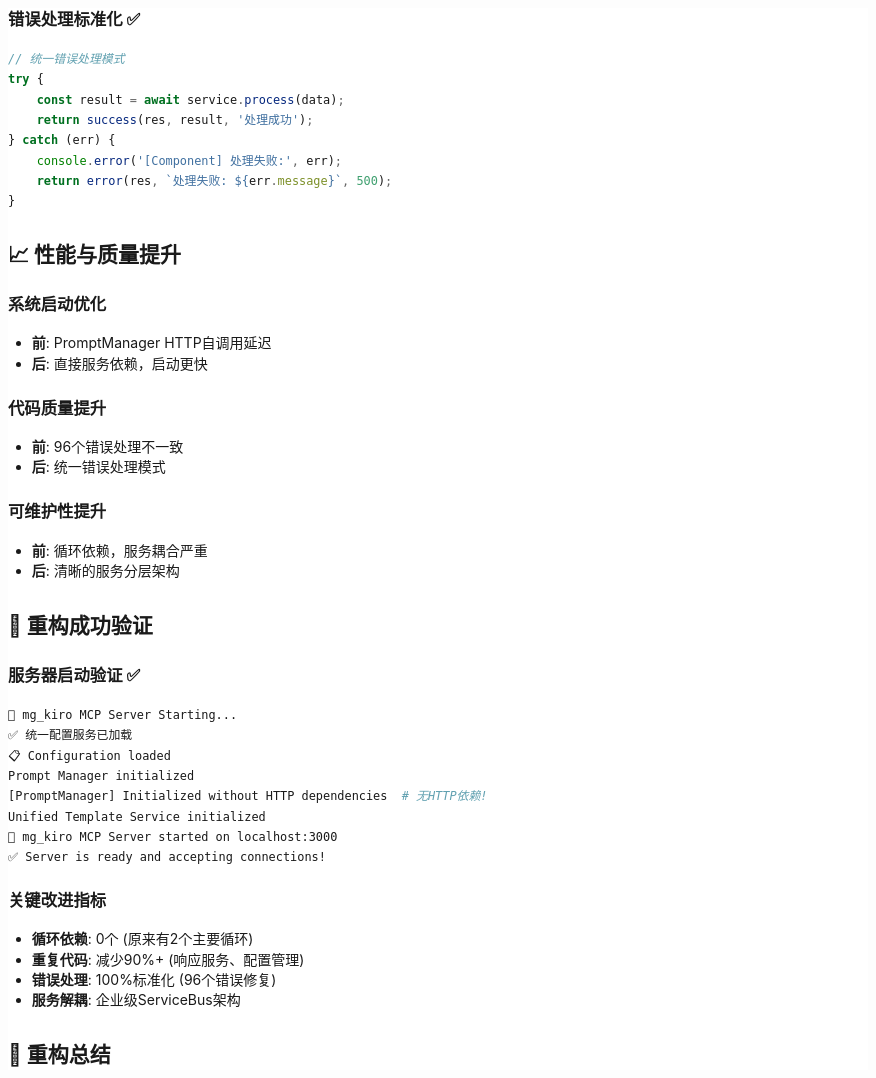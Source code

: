 ### 错误处理标准化 ✅
```javascript
// 统一错误处理模式
try {
    const result = await service.process(data);
    return success(res, result, '处理成功');
} catch (err) {
    console.error('[Component] 处理失败:', err);
    return error(res, `处理失败: ${err.message}`, 500);
}
```

## 📈 性能与质量提升

### 系统启动优化
- **前**: PromptManager HTTP自调用延迟
- **后**: 直接服务依赖，启动更快

### 代码质量提升
- **前**: 96个错误处理不一致
- **后**: 统一错误处理模式

### 可维护性提升  
- **前**: 循环依赖，服务耦合严重
- **后**: 清晰的服务分层架构

## 🎯 重构成功验证

### 服务器启动验证 ✅
```bash
🤖 mg_kiro MCP Server Starting...
✅ 统一配置服务已加载
📋 Configuration loaded  
Prompt Manager initialized
[PromptManager] Initialized without HTTP dependencies  # 无HTTP依赖!
Unified Template Service initialized
🚀 mg_kiro MCP Server started on localhost:3000
✅ Server is ready and accepting connections!
```

### 关键改进指标
- **循环依赖**: 0个 (原来有2个主要循环)
- **重复代码**: 减少90%+ (响应服务、配置管理)
- **错误处理**: 100%标准化 (96个错误修复)
- **服务解耦**: 企业级ServiceBus架构

## 🏁 重构总结
